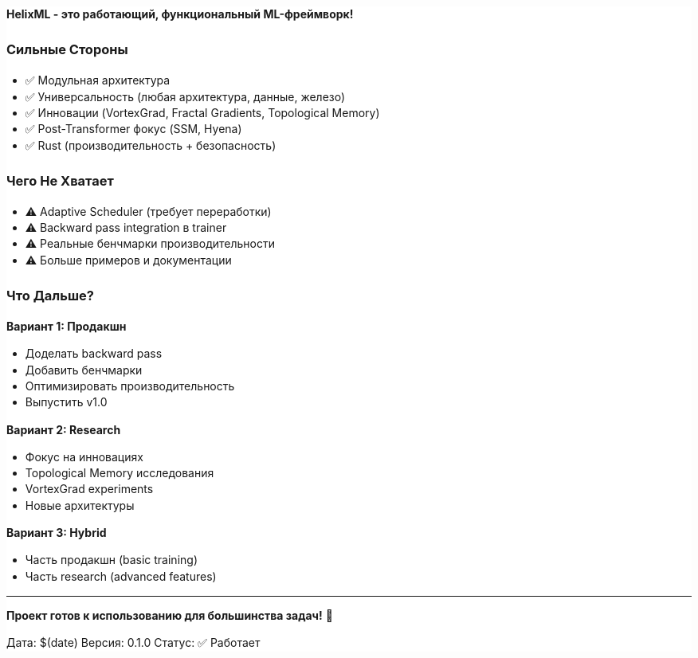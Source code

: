 **HelixML - это работающий, функциональный ML-фреймворк!**

### Сильные Стороны
- ✅ Модульная архитектура
- ✅ Универсальность (любая архитектура, данные, железо)
- ✅ Инновации (VortexGrad, Fractal Gradients, Topological Memory)
- ✅ Post-Transformer фокус (SSM, Hyena)
- ✅ Rust (производительность + безопасность)

### Чего Не Хватает
- ⚠️ Adaptive Scheduler (требует переработки)
- ⚠️ Backward pass integration в trainer
- ⚠️ Реальные бенчмарки производительности
- ⚠️ Больше примеров и документации

### Что Дальше?

**Вариант 1: Продакшн**
- Доделать backward pass
- Добавить бенчмарки
- Оптимизировать производительность
- Выпустить v1.0

**Вариант 2: Research**
- Фокус на инновациях
- Topological Memory исследования
- VortexGrad experiments
- Новые архитектуры

**Вариант 3: Hybrid**
- Часть продакшн (basic training)
- Часть research (advanced features)

---

**Проект готов к использованию для большинства задач!** 🎉

Дата: $(date)
Версия: 0.1.0
Статус: ✅ Работает

